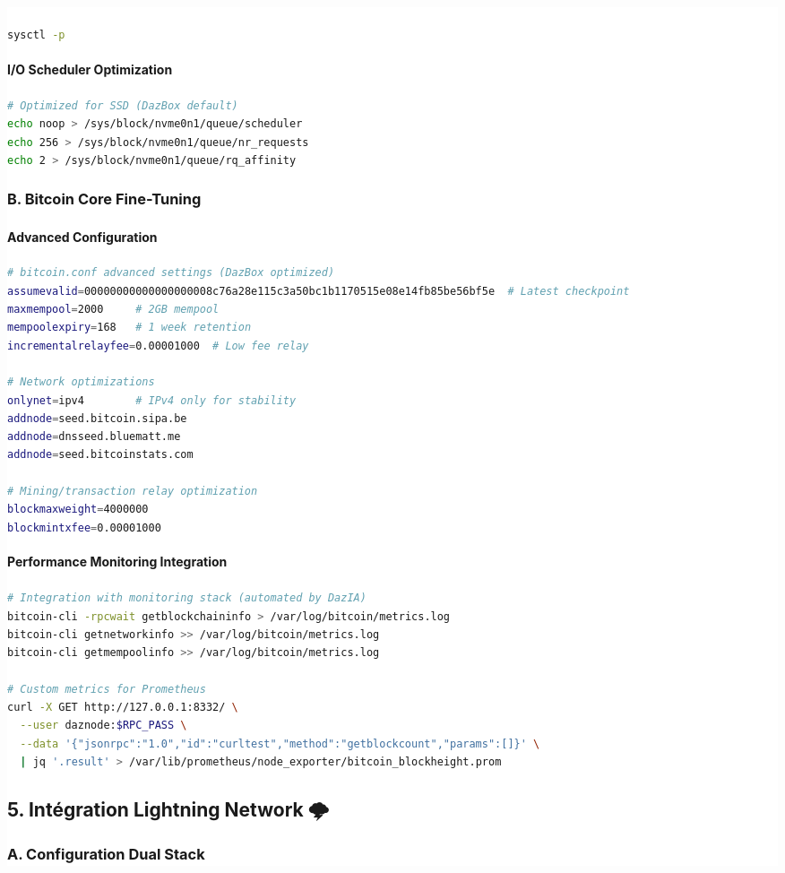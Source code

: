 ```bash

sysctl -p
```

#### I/O Scheduler Optimization
```bash
# Optimized for SSD (DazBox default)
echo noop > /sys/block/nvme0n1/queue/scheduler
echo 256 > /sys/block/nvme0n1/queue/nr_requests
echo 2 > /sys/block/nvme0n1/queue/rq_affinity
```

### B. Bitcoin Core Fine-Tuning

#### Advanced Configuration
```bash
# bitcoin.conf advanced settings (DazBox optimized)
assumevalid=00000000000000000008c76a28e115c3a50bc1b1170515e08e14fb85be56bf5e  # Latest checkpoint
maxmempool=2000     # 2GB mempool
mempoolexpiry=168   # 1 week retention
incrementalrelayfee=0.00001000  # Low fee relay

# Network optimizations
onlynet=ipv4        # IPv4 only for stability  
addnode=seed.bitcoin.sipa.be
addnode=dnsseed.bluematt.me
addnode=seed.bitcoinstats.com

# Mining/transaction relay optimization
blockmaxweight=4000000
blockmintxfee=0.00001000
```

#### Performance Monitoring Integration
```bash
# Integration with monitoring stack (automated by DazIA)
bitcoin-cli -rpcwait getblockchaininfo > /var/log/bitcoin/metrics.log
bitcoin-cli getnetworkinfo >> /var/log/bitcoin/metrics.log
bitcoin-cli getmempoolinfo >> /var/log/bitcoin/metrics.log

# Custom metrics for Prometheus
curl -X GET http://127.0.0.1:8332/ \
  --user daznode:$RPC_PASS \
  --data '{"jsonrpc":"1.0","id":"curltest","method":"getblockcount","params":[]}' \
  | jq '.result' > /var/lib/prometheus/node_exporter/bitcoin_blockheight.prom
```

## 5. Intégration Lightning Network 🌩️

### A. Configuration Dual Stack
